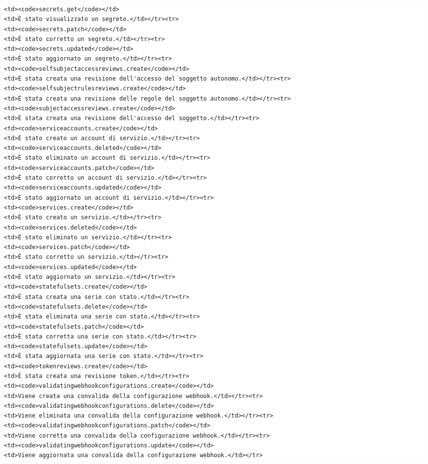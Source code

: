     <td><code>secrets.get</code></td>
    <td>È stato visualizzato un segreto.</td></tr><tr>
    <td><code>secrets.patch</code></td>
    <td>È stato corretto un segreto.</td></tr><tr>
    <td><code>secrets.updated</code></td>
    <td>È stato aggiornato un segreto.</td></tr><tr>
    <td><code>selfsubjectaccessreviews.create</code></td>
    <td>È stata creata una revisione dell'accesso del soggetto autonomo.</td></tr><tr>
    <td><code>selfsubjectrulesreviews.create</code></td>
    <td>È stata creata una revisione delle regole del soggetto autonomo.</td></tr><tr>
    <td><code>subjectaccessreviews.create</code></td>
    <td>È stata creata una revisione dell'accesso del soggetto.</td></tr><tr>
    <td><code>serviceaccounts.create</code></td>
    <td>È stato creato un account di servizio.</td></tr><tr>
    <td><code>serviceaccounts.deleted</code></td>
    <td>È stato eliminato un account di servizio.</td></tr><tr>
    <td><code>serviceaccounts.patch</code></td>
    <td>È stato corretto un account di servizio.</td></tr><tr>
    <td><code>serviceaccounts.updated</code></td>
    <td>È stato aggiornato un account di servizio.</td></tr><tr>
    <td><code>services.create</code></td>
    <td>È stato creato un servizio.</td></tr><tr>
    <td><code>services.deleted</code></td>
    <td>È stato eliminato un servizio.</td></tr><tr>
    <td><code>services.patch</code></td>
    <td>È stato corretto un servizio.</td></tr><tr>
    <td><code>services.updated</code></td>
    <td>È stato aggiornato un servizio.</td></tr><tr>
    <td><code>statefulsets.create</code></td>
    <td>È stata creata una serie con stato.</td></tr><tr>
    <td><code>statefulsets.delete</code></td>
    <td>È stata eliminata una serie con stato.</td></tr><tr>
    <td><code>statefulsets.patch</code></td>
    <td>È stata corretta una serie con stato.</td></tr><tr>
    <td><code>statefulsets.update</code></td>
    <td>È stata aggiornata una serie con stato.</td></tr><tr>
    <td><code>tokenreviews.create</code></td>
    <td>È stata creata una revisione token.</td></tr><tr>
    <td><code>validatingwebhookconfigurations.create</code></td>
    <td>Viene creata una convalida della configurazione webhook.</td></tr><tr>
    <td><code>validatingwebhookconfigurations.delete</code></td>
    <td>Viene eliminata una convalida della configurazione webhook.</td></tr><tr>
    <td><code>validatingwebhookconfigurations.patch</code></td>
    <td>Viene corretta una convalida della configurazione webhook.</td></tr><tr>
    <td><code>validatingwebhookconfigurations.update</code></td>
    <td>Viene aggiornata una convalida della configurazione webhook.</td></tr>
</table>
